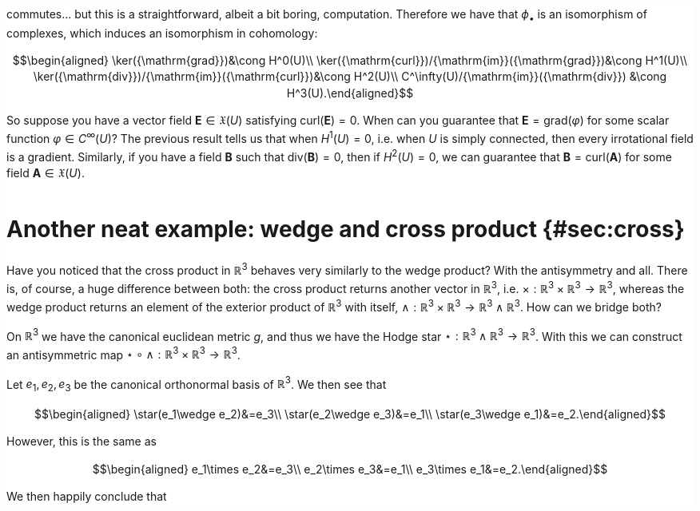 commutes... but this is a straightforward, albeit a bit boring,
computation. Therefore we have that $\phi_\bullet$ is an isomorphism of
complexes, which induces an isomorphism in cohomology: 

$$\begin{aligned}
  \ker({\mathrm{grad}})&\cong H^0(U)\\
  \ker({\mathrm{curl}})/{\mathrm{im}}({\mathrm{grad}})&\cong H^1(U)\\
  \ker({\mathrm{div}})/{\mathrm{im}}({\mathrm{curl}})&\cong H^2(U)\\
  C^\infty(U)/{\mathrm{im}}({\mathrm{div}}) &\cong H^3(U).\end{aligned}$$

So suppose you have a vector field $\mathbf{E}\in \mathfrak{X}(U)$
satisfying ${\mathrm{curl}}(\mathbf{E})=0$. When can you guarantee
that $\mathbf{E}={\mathrm{grad}}({\varphi})$ for some scalar function
${\varphi}\in C^\infty(U)$? The previous result tells us that when
$H^1(U)=0$, i.e. when $U$ is simply connected, then every irrotational
field is a gradient. Similarly, if you have a field $\mathbf{B}$ such
that ${\mathrm{div}}(\mathbf{B})=0$, then if $H^2(U)=0$, we can
guarantee that $\mathbf{B}={\mathrm{curl}}(\mathbf{A})$ for some
field $\mathbf{A}\in \mathfrak{X}(U)$.

Another neat example: wedge and cross product {#sec:cross}
=============================================

Have you noticed that the cross product in ${\mathbb{R}}^3$ behaves very
similarly to the wedge product? With the antisymmetry and all. There is,
of course, a huge difference between both: the cross product returns
another vector in ${\mathbb{R}}^3$, i.e.
$\times:{\mathbb{R}}^3\times{\mathbb{R}}^3\to {\mathbb{R}}^3$, whereas
the wedge product returns an element of the exterior product of
${\mathbb{R}}^3$ with itself,
$\wedge:{\mathbb{R}}^3\times {\mathbb{R}}^3\to {\mathbb{R}}^3\wedge{\mathbb{R}}^3$.
How can we bridge both?

On ${\mathbb{R}}^3$ we have the canonical euclidean metric $g$, and thus
we have the Hodge star
$\star:{\mathbb{R}}^3\wedge{\mathbb{R}}^3\to {\mathbb{R}}^3$. With this
we can construct an antisymmetric map
$\star\circ\wedge:{\mathbb{R}}^3\times{\mathbb{R}}^3\to {\mathbb{R}}^3$.

Let $e_1,e_2,e_3$ be the canonical orthonormal basis of
${\mathbb{R}}^3$. We then see that 

$$\begin{aligned}
  \star(e_1\wedge e_2)&=e_3\\
  \star(e_2\wedge e_3)&=e_1\\
  \star(e_3\wedge e_1)&=e_2.\end{aligned}$$
  
However, this is the same as

$$\begin{aligned}
  e_1\times e_2&=e_3\\
  e_2\times e_3&=e_1\\
  e_3\times e_1&=e_2.\end{aligned}$$
  
We then happily conclude that
